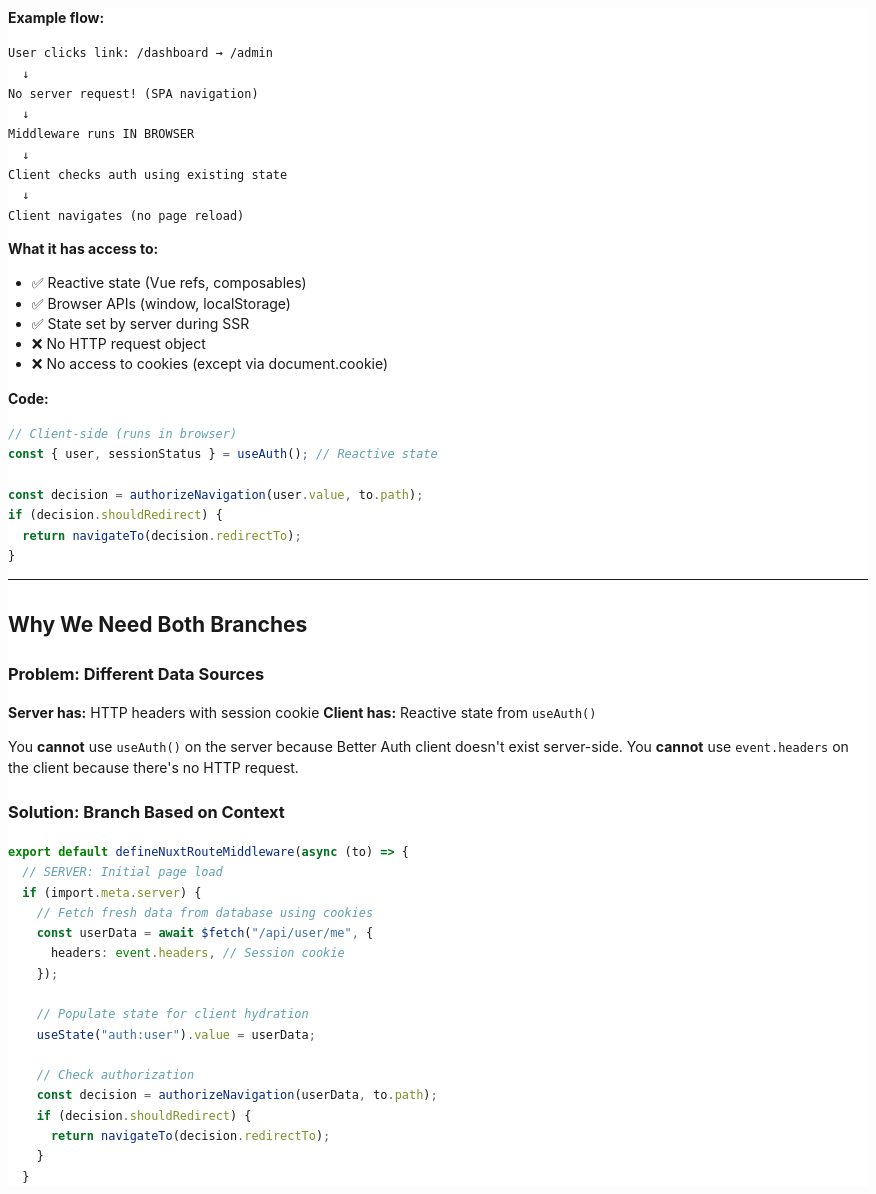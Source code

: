 **Example flow:**

```
User clicks link: /dashboard → /admin
  ↓
No server request! (SPA navigation)
  ↓
Middleware runs IN BROWSER
  ↓
Client checks auth using existing state
  ↓
Client navigates (no page reload)
```

**What it has access to:**

- ✅ Reactive state (Vue refs, composables)
- ✅ Browser APIs (window, localStorage)
- ✅ State set by server during SSR
- ❌ No HTTP request object
- ❌ No access to cookies (except via document.cookie)

**Code:**

```typescript
// Client-side (runs in browser)
const { user, sessionStatus } = useAuth(); // Reactive state

const decision = authorizeNavigation(user.value, to.path);
if (decision.shouldRedirect) {
  return navigateTo(decision.redirectTo);
}
```

---

## Why We Need Both Branches

### Problem: Different Data Sources

**Server has:** HTTP headers with session cookie
**Client has:** Reactive state from `useAuth()`

You **cannot** use `useAuth()` on the server because Better Auth client doesn't exist server-side.
You **cannot** use `event.headers` on the client because there's no HTTP request.

### Solution: Branch Based on Context

```typescript
export default defineNuxtRouteMiddleware(async (to) => {
  // SERVER: Initial page load
  if (import.meta.server) {
    // Fetch fresh data from database using cookies
    const userData = await $fetch("/api/user/me", {
      headers: event.headers, // Session cookie
    });

    // Populate state for client hydration
    useState("auth:user").value = userData;

    // Check authorization
    const decision = authorizeNavigation(userData, to.path);
    if (decision.shouldRedirect) {
      return navigateTo(decision.redirectTo);
    }
  }

```